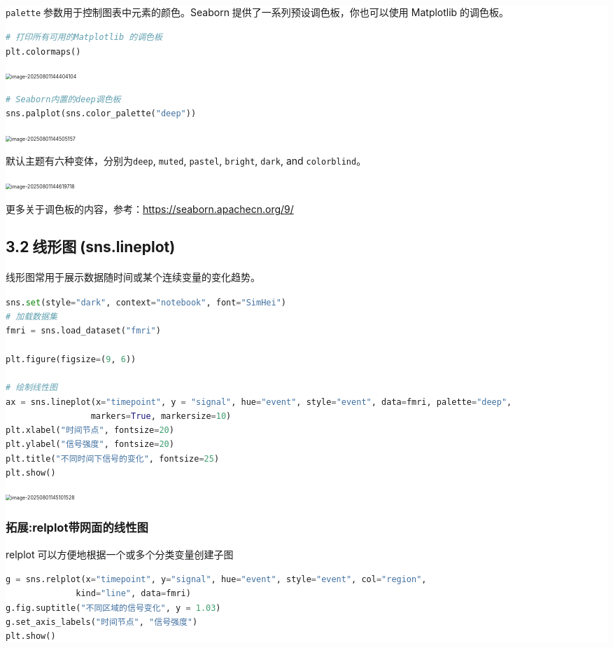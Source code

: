 `palette` 参数用于控制图表中元素的颜色。Seaborn 提供了一系列预设调色板，你也可以使用 Matplotlib 的调色板。

```python
# 打印所有可用的Matplotlib 的调色板
plt.colormaps()
```

<img src="https://wechat01.oss-cn-hangzhou.aliyuncs.com/img/image-20250801144404104.png" alt="image-20250801144404104" style="zoom:50%;" />

```python
# Seaborn内置的deep调色板
sns.palplot(sns.color_palette("deep"))
```

<img src="https://wechat01.oss-cn-hangzhou.aliyuncs.com/img/image-20250801144505157.png" alt="image-20250801144505157" style="zoom:50%;" />

默认主题有六种变体，分别为`deep`, `muted`, `pastel`, `bright`, `dark`, and `colorblind`。

<img src="https://wechat01.oss-cn-hangzhou.aliyuncs.com/img/image-20250801144619718.png" alt="image-20250801144619718" style="zoom:50%;" />

更多关于调色板的内容，参考：https://seaborn.apachecn.org/9/

## 3.2 线形图 (sns.lineplot)

线形图常用于展示数据随时间或某个连续变量的变化趋势。

```python
sns.set(style="dark", context="notebook", font="SimHei")
# 加载数据集
fmri = sns.load_dataset("fmri")

plt.figure(figsize=(9, 6))

# 绘制线性图
ax = sns.lineplot(x="timepoint", y = "signal", hue="event", style="event", data=fmri, palette="deep", 
                 markers=True, markersize=10)
plt.xlabel("时间节点", fontsize=20)
plt.ylabel("信号强度", fontsize=20)
plt.title("不同时间下信号的变化", fontsize=25)
plt.show()
```

<img src="https://wechat01.oss-cn-hangzhou.aliyuncs.com/img/image-20250801145101528.png" alt="image-20250801145101528" style="zoom:50%;" />

### 拓展:relplot带网面的线性图

relplot 可以方便地根据一个或多个分类变量创建子图

```python
g = sns.relplot(x="timepoint", y="signal", hue="event", style="event", col="region", 
              kind="line", data=fmri)
g.fig.suptitle("不同区域的信号变化", y = 1.03)
g.set_axis_labels("时间节点", "信号强度")
plt.show()
```
